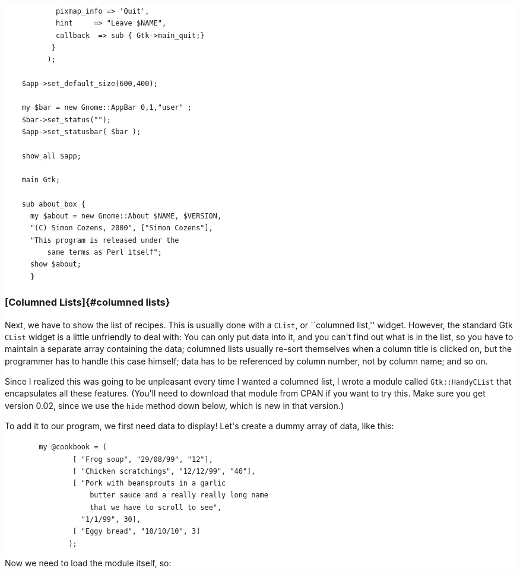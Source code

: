                 pixmap_info => 'Quit',
                hint     => "Leave $NAME",
                callback  => sub { Gtk->main_quit;}
               }
              );

        $app->set_default_size(600,400);

        my $bar = new Gnome::AppBar 0,1,"user" ;
        $bar->set_status("");
        $app->set_statusbar( $bar );

        show_all $app;

        main Gtk;

        sub about_box {
          my $about = new Gnome::About $NAME, $VERSION,
          "(C) Simon Cozens, 2000", ["Simon Cozens"], 
          "This program is released under the 
              same terms as Perl itself";
          show $about;
          }

### [Columned Lists]{#columned lists}

Next, we have to show the list of recipes. This is usually done with a
`CList`, or \`\`columned list,'' widget. However, the standard Gtk
`CList` widget is a little unfriendly to deal with: You can only put
data into it, and you can't find out what is in the list, so you have to
maintain a separate array containing the data; columned lists usually
re-sort themselves when a column title is clicked on, but the programmer
has to handle this case himself; data has to be referenced by column
number, not by column name; and so on.

Since I realized this was going to be unpleasant every time I wanted a
columned list, I wrote a module called `Gtk::HandyCList` that
encapsulates all these features. (You'll need to download that module
from CPAN if you want to try this. Make sure you get version 0.02, since
we use the `hide` method down below, which is new in that version.)

To add it to our program, we first need data to display! Let's create a
dummy array of data, like this:

            my @cookbook = (
                    [ "Frog soup", "29/08/99", "12"],
                    [ "Chicken scratchings", "12/12/99", "40"],
                    [ "Pork with beansprouts in a garlic
                        butter sauce and a really really long name
                        that we have to scroll to see",
                      "1/1/99", 30],
                    [ "Eggy bread", "10/10/10", 3]
                   );

Now we need to load the module itself, so:
